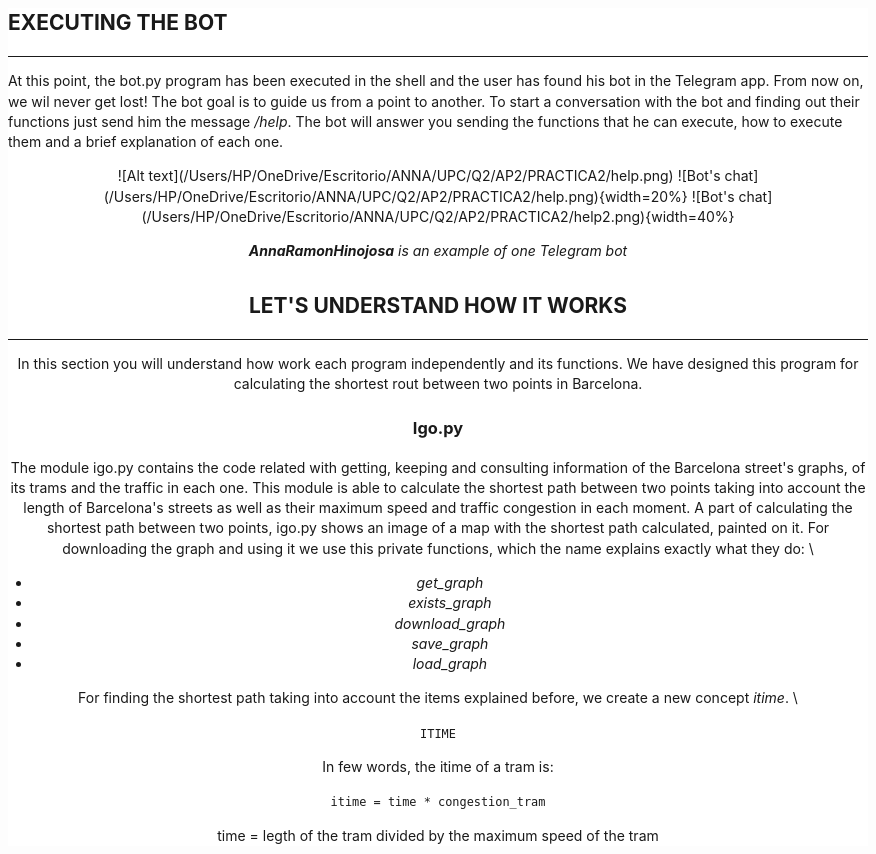 

## **EXECUTING THE BOT**
***
At this point, the bot.py program has been executed in the shell and the user has found his bot in the Telegram app. From now on, we wil never get lost! The bot goal is to guide us from a point to another. To start a conversation with the bot and finding out their functions just send him the message */help*. The bot will answer you sending the functions that he can execute, how to execute them and a brief explanation of each one. 

<center>
![Alt text](/Users/HP/OneDrive/Escritorio/ANNA/UPC/Q2/AP2/PRACTICA2/help.png)
![Bot's chat](/Users/HP/OneDrive/Escritorio/ANNA/UPC/Q2/AP2/PRACTICA2/help.png){width=20%} 
![Bot's chat](/Users/HP/OneDrive/Escritorio/ANNA/UPC/Q2/AP2/PRACTICA2/help2.png){width=40%}
<center>

_**AnnaRamonHinojosa** is an example of one Telegram bot_



## **LET'S UNDERSTAND HOW IT WORKS**
***
In this section you will understand how work each program independently and its functions. We have designed this program for calculating the shortest rout between two points in Barcelona.

### Igo.py
The module igo.py contains the code related with getting, keeping and consulting information of the Barcelona street's graphs, of its trams and the traffic in each one. This module is able to calculate the shortest path between two points taking into account the length of Barcelona's streets as well as their maximum speed and traffic congestion in each moment. A part of calculating the shortest path between two points, igo.py shows an image of a map with the shortest path calculated, painted on it. 
For downloading the graph and using it we use this private functions, which the name explains exactly what they do: \
- _get_graph_ 
- _exists_graph_ 
- _download_graph_ 
- _save_graph_ 
- _load_graph_ 

For finding the shortest path taking into account the items explained before, we create a new concept _itime_. \


`ITIME`

In few words, the itime of a tram is:
```
itime = time * congestion_tram
```
time = legth of the tram divided by the maximum speed of the tram 
